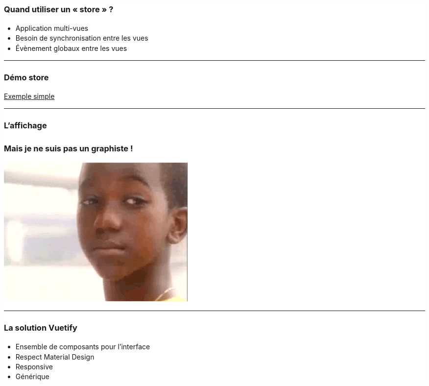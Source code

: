 
### Quand utiliser un « store » ?

- Application multi-vues
- Besoin de synchronisation entre les vues
- Évènement globaux entre les vues

---

### Démo store

[Exemple simple](https://vuex.vuejs.org/fr/getting-started.html)

---

### L’affichage

### Mais je ne suis pas un graphiste !

![](./img/sad.gif)

---

### La solution Vuetify

- Ensemble de composants pour l’interface
- Respect Material Design
- Responsive
- Générique
